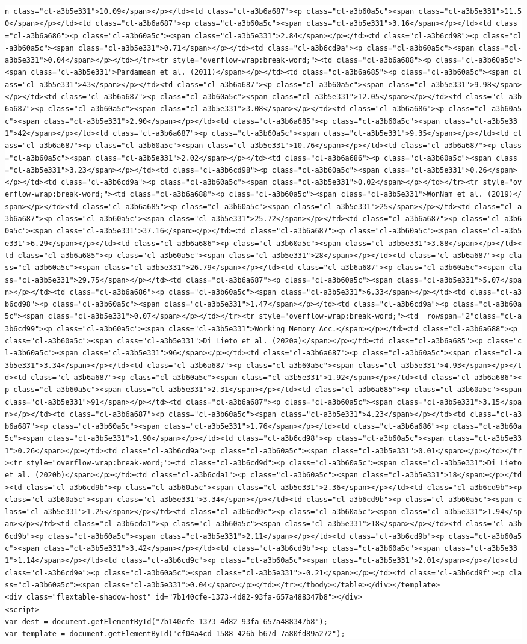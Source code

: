 ```{=html}
n class="cl-a3b5e331">10.09</span></p></td><td class="cl-a3b6a687"><p class="cl-a3b60a5c"><span class="cl-a3b5e331">11.50</span></p></td><td class="cl-a3b6a687"><p class="cl-a3b60a5c"><span class="cl-a3b5e331">3.16</span></p></td><td class="cl-a3b6a686"><p class="cl-a3b60a5c"><span class="cl-a3b5e331">2.84</span></p></td><td class="cl-a3b6cd98"><p class="cl-a3b60a5c"><span class="cl-a3b5e331">0.71</span></p></td><td class="cl-a3b6cd9a"><p class="cl-a3b60a5c"><span class="cl-a3b5e331">0.04</span></p></td></tr><tr style="overflow-wrap:break-word;"><td class="cl-a3b6a688"><p class="cl-a3b60a5c"><span class="cl-a3b5e331">Pardamean et al. (2011)</span></p></td><td class="cl-a3b6a685"><p class="cl-a3b60a5c"><span class="cl-a3b5e331">43</span></p></td><td class="cl-a3b6a687"><p class="cl-a3b60a5c"><span class="cl-a3b5e331">9.98</span></p></td><td class="cl-a3b6a687"><p class="cl-a3b60a5c"><span class="cl-a3b5e331">12.05</span></p></td><td class="cl-a3b6a687"><p class="cl-a3b60a5c"><span class="cl-a3b5e331">3.08</span></p></td><td class="cl-a3b6a686"><p class="cl-a3b60a5c"><span class="cl-a3b5e331">2.90</span></p></td><td class="cl-a3b6a685"><p class="cl-a3b60a5c"><span class="cl-a3b5e331">42</span></p></td><td class="cl-a3b6a687"><p class="cl-a3b60a5c"><span class="cl-a3b5e331">9.35</span></p></td><td class="cl-a3b6a687"><p class="cl-a3b60a5c"><span class="cl-a3b5e331">10.76</span></p></td><td class="cl-a3b6a687"><p class="cl-a3b60a5c"><span class="cl-a3b5e331">2.02</span></p></td><td class="cl-a3b6a686"><p class="cl-a3b60a5c"><span class="cl-a3b5e331">3.23</span></p></td><td class="cl-a3b6cd98"><p class="cl-a3b60a5c"><span class="cl-a3b5e331">0.26</span></p></td><td class="cl-a3b6cd9a"><p class="cl-a3b60a5c"><span class="cl-a3b5e331">0.02</span></p></td></tr><tr style="overflow-wrap:break-word;"><td class="cl-a3b6a688"><p class="cl-a3b60a5c"><span class="cl-a3b5e331">WonNam et al. (2019)</span></p></td><td class="cl-a3b6a685"><p class="cl-a3b60a5c"><span class="cl-a3b5e331">25</span></p></td><td class="cl-a3b6a687"><p class="cl-a3b60a5c"><span class="cl-a3b5e331">25.72</span></p></td><td class="cl-a3b6a687"><p class="cl-a3b60a5c"><span class="cl-a3b5e331">37.16</span></p></td><td class="cl-a3b6a687"><p class="cl-a3b60a5c"><span class="cl-a3b5e331">6.29</span></p></td><td class="cl-a3b6a686"><p class="cl-a3b60a5c"><span class="cl-a3b5e331">3.88</span></p></td><td class="cl-a3b6a685"><p class="cl-a3b60a5c"><span class="cl-a3b5e331">28</span></p></td><td class="cl-a3b6a687"><p class="cl-a3b60a5c"><span class="cl-a3b5e331">26.79</span></p></td><td class="cl-a3b6a687"><p class="cl-a3b60a5c"><span class="cl-a3b5e331">29.75</span></p></td><td class="cl-a3b6a687"><p class="cl-a3b60a5c"><span class="cl-a3b5e331">5.07</span></p></td><td class="cl-a3b6a686"><p class="cl-a3b60a5c"><span class="cl-a3b5e331">6.33</span></p></td><td class="cl-a3b6cd98"><p class="cl-a3b60a5c"><span class="cl-a3b5e331">1.47</span></p></td><td class="cl-a3b6cd9a"><p class="cl-a3b60a5c"><span class="cl-a3b5e331">0.07</span></p></td></tr><tr style="overflow-wrap:break-word;"><td  rowspan="2"class="cl-a3b6cd99"><p class="cl-a3b60a5c"><span class="cl-a3b5e331">Working Memory Acc.</span></p></td><td class="cl-a3b6a688"><p class="cl-a3b60a5c"><span class="cl-a3b5e331">Di Lieto et al. (2020a)</span></p></td><td class="cl-a3b6a685"><p class="cl-a3b60a5c"><span class="cl-a3b5e331">96</span></p></td><td class="cl-a3b6a687"><p class="cl-a3b60a5c"><span class="cl-a3b5e331">3.34</span></p></td><td class="cl-a3b6a687"><p class="cl-a3b60a5c"><span class="cl-a3b5e331">4.93</span></p></td><td class="cl-a3b6a687"><p class="cl-a3b60a5c"><span class="cl-a3b5e331">1.92</span></p></td><td class="cl-a3b6a686"><p class="cl-a3b60a5c"><span class="cl-a3b5e331">2.31</span></p></td><td class="cl-a3b6a685"><p class="cl-a3b60a5c"><span class="cl-a3b5e331">91</span></p></td><td class="cl-a3b6a687"><p class="cl-a3b60a5c"><span class="cl-a3b5e331">3.15</span></p></td><td class="cl-a3b6a687"><p class="cl-a3b60a5c"><span class="cl-a3b5e331">4.23</span></p></td><td class="cl-a3b6a687"><p class="cl-a3b60a5c"><span class="cl-a3b5e331">1.76</span></p></td><td class="cl-a3b6a686"><p class="cl-a3b60a5c"><span class="cl-a3b5e331">1.90</span></p></td><td class="cl-a3b6cd98"><p class="cl-a3b60a5c"><span class="cl-a3b5e331">0.26</span></p></td><td class="cl-a3b6cd9a"><p class="cl-a3b60a5c"><span class="cl-a3b5e331">0.01</span></p></td></tr><tr style="overflow-wrap:break-word;"><td class="cl-a3b6cd9d"><p class="cl-a3b60a5c"><span class="cl-a3b5e331">Di Lieto et al. (2020b)</span></p></td><td class="cl-a3b6cda1"><p class="cl-a3b60a5c"><span class="cl-a3b5e331">18</span></p></td><td class="cl-a3b6cd9b"><p class="cl-a3b60a5c"><span class="cl-a3b5e331">2.36</span></p></td><td class="cl-a3b6cd9b"><p class="cl-a3b60a5c"><span class="cl-a3b5e331">3.34</span></p></td><td class="cl-a3b6cd9b"><p class="cl-a3b60a5c"><span class="cl-a3b5e331">1.25</span></p></td><td class="cl-a3b6cd9c"><p class="cl-a3b60a5c"><span class="cl-a3b5e331">1.94</span></p></td><td class="cl-a3b6cda1"><p class="cl-a3b60a5c"><span class="cl-a3b5e331">18</span></p></td><td class="cl-a3b6cd9b"><p class="cl-a3b60a5c"><span class="cl-a3b5e331">2.11</span></p></td><td class="cl-a3b6cd9b"><p class="cl-a3b60a5c"><span class="cl-a3b5e331">3.42</span></p></td><td class="cl-a3b6cd9b"><p class="cl-a3b60a5c"><span class="cl-a3b5e331">1.14</span></p></td><td class="cl-a3b6cd9c"><p class="cl-a3b60a5c"><span class="cl-a3b5e331">2.01</span></p></td><td class="cl-a3b6cd9e"><p class="cl-a3b60a5c"><span class="cl-a3b5e331">-0.21</span></p></td><td class="cl-a3b6cd9f"><p class="cl-a3b60a5c"><span class="cl-a3b5e331">0.04</span></p></td></tr></tbody></table></div></template>
<div class="flextable-shadow-host" id="7b140cfe-1373-4d82-93fa-657a488347b8"></div>
<script>
var dest = document.getElementById("7b140cfe-1373-4d82-93fa-657a488347b8");
var template = document.getElementById("cf04a4cd-1588-426b-b67d-7a80fd89a272");
```